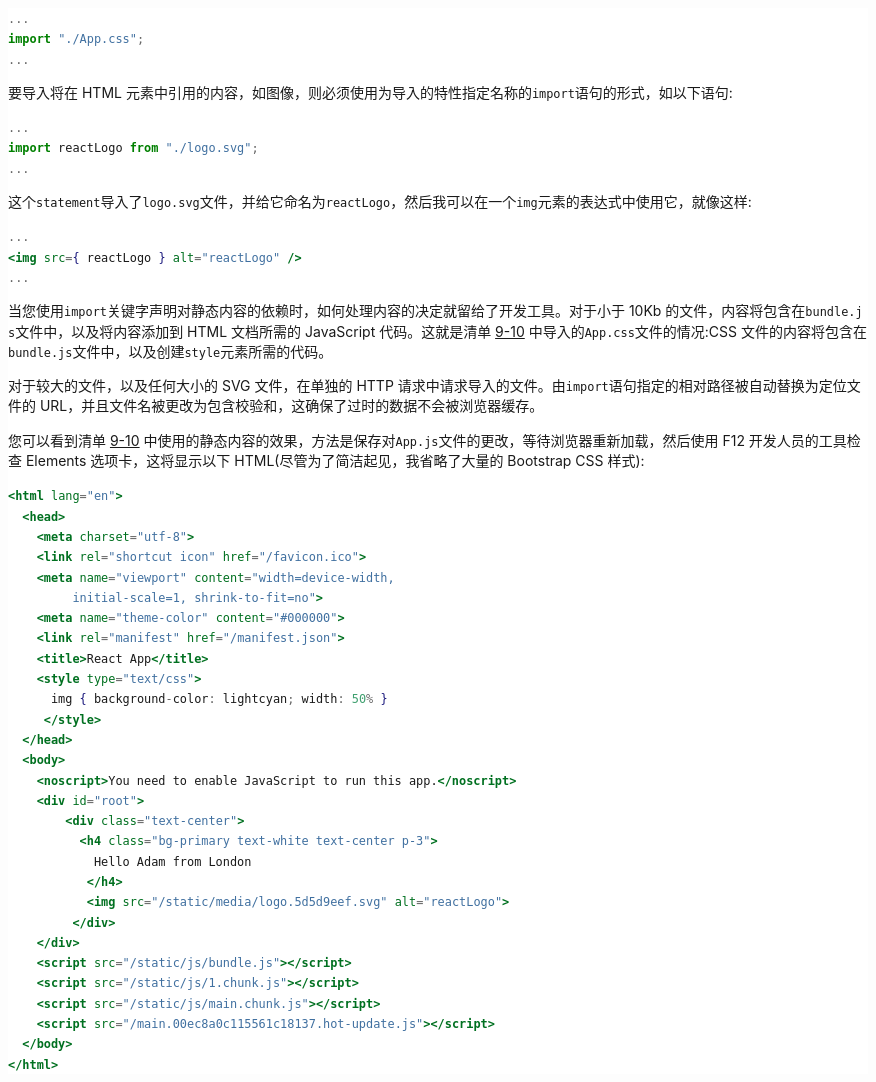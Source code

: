 ```jsx
...
import "./App.css";
...

```

要导入将在 HTML 元素中引用的内容，如图像，则必须使用为导入的特性指定名称的`import`语句的形式，如以下语句:

```jsx
...
import reactLogo from "./logo.svg";
...

```

这个`statement`导入了`logo.svg`文件，并给它命名为`reactLogo`，然后我可以在一个`img`元素的表达式中使用它，就像这样:

```jsx
...
<img src={ reactLogo } alt="reactLogo" />
...

```

当您使用`import`关键字声明对静态内容的依赖时，如何处理内容的决定就留给了开发工具。对于小于 10Kb 的文件，内容将包含在`bundle.js`文件中，以及将内容添加到 HTML 文档所需的 JavaScript 代码。这就是清单 [9-10](#PC17) 中导入的`App.css`文件的情况:CSS 文件的内容将包含在`bundle.js`文件中，以及创建`style`元素所需的代码。

对于较大的文件，以及任何大小的 SVG 文件，在单独的 HTTP 请求中请求导入的文件。由`import`语句指定的相对路径被自动替换为定位文件的 URL，并且文件名被更改为包含校验和，这确保了过时的数据不会被浏览器缓存。

您可以看到清单 [9-10](#PC17) 中使用的静态内容的效果，方法是保存对`App.js`文件的更改，等待浏览器重新加载，然后使用 F12 开发人员的工具检查 Elements 选项卡，这将显示以下 HTML(尽管为了简洁起见，我省略了大量的 Bootstrap CSS 样式):

```jsx
<html lang="en">
  <head>
    <meta charset="utf-8">
    <link rel="shortcut icon" href="/favicon.ico">
    <meta name="viewport" content="width=device-width,
         initial-scale=1, shrink-to-fit=no">
    <meta name="theme-color" content="#000000">
    <link rel="manifest" href="/manifest.json">
    <title>React App</title>
    <style type="text/css">
      img { background-color: lightcyan; width: 50% }
     </style>
  </head>
  <body>
    <noscript>You need to enable JavaScript to run this app.</noscript>
    <div id="root">
        <div class="text-center">
          <h4 class="bg-primary text-white text-center p-3">
            Hello Adam from London
           </h4>
           <img src="/static/media/logo.5d5d9eef.svg" alt="reactLogo">
         </div>
    </div>
    <script src="/static/js/bundle.js"></script>
    <script src="/static/js/1.chunk.js"></script>
    <script src="/static/js/main.chunk.js"></script>
    <script src="/main.00ec8a0c115561c18137.hot-update.js"></script>
  </body>
</html>

```
